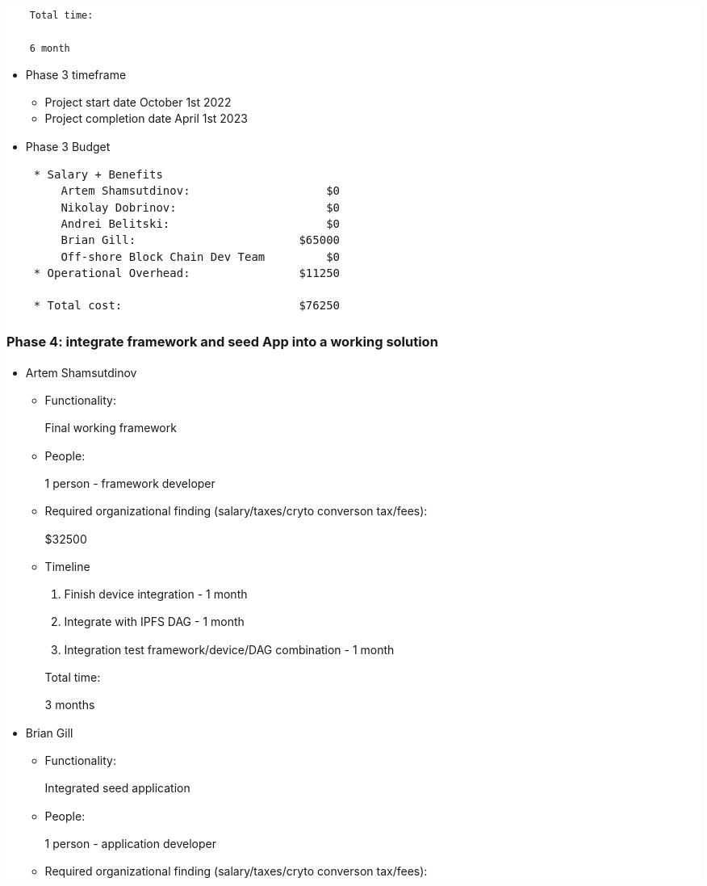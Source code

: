         Total time:
      
        6 month

- Phase 3 timeframe
    * Project start date October 1st 2022
    * Project completion date April 1st 2023

- Phase 3 Budget

<pre>
    * Salary + Benefits
        Artem Shamsutdinov:                    $0
        Nikolay Dobrinov:                      $0
        Andrei Belitski:                       $0
        Brian Gill:                        $65000
        Off-shore Block Chain Dev Team         $0
    * Operational Overhead:                $11250

    * Total cost:                          $76250
</pre>

### Phase 4: integrate framework and seed App into a working solution<a name="phase-4"></a>   

- Artem Shamsutdinov
    
    * Functionality:
        
        Final working framework
    
    * People:
      
        1 person - framework developer
  
    * Required organizational finding (salary/taxes/cryto converson tax/fees):
      
        $32500
  
    * Timeline
  
        1. Finish device integration - 1 month
  
        2.  Integrate with IPFS DAG - 1 month
  
        3.  Integration test framework/device/DAG combination - 1 month  
  
        Total time:
      
        3 months
        
        
- Brian Gill
    * Functionality:
      
      Integrated seed application
      
    * People:
        
        1 person - application developer
      
    * Required organizational finding (salary/taxes/cryto converson tax/fees):
      